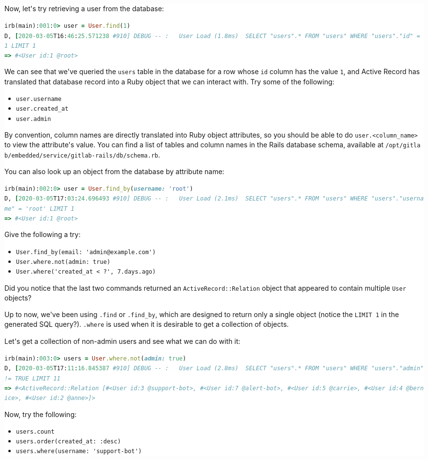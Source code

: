 Now, let's try retrieving a user from the database:

```ruby
irb(main):001:0> user = User.find(1)
D, [2020-03-05T16:46:25.571238 #910] DEBUG -- :   User Load (1.8ms)  SELECT "users".* FROM "users" WHERE "users"."id" = 1 LIMIT 1
=> #<User id:1 @root>
```

We can see that we've queried the `users` table in the database for a row whose
`id` column has the value `1`, and Active Record has translated that database
record into a Ruby object that we can interact with. Try some of the following:

* `user.username`
* `user.created_at`
* `user.admin`

By convention, column names are directly translated into Ruby object attributes,
so you should be able to do `user.<column_name>` to view the attribute's value.
You can find a list of tables and column names in the Rails database schema,
available at `/opt/gitlab/embedded/service/gitlab-rails/db/schema.rb`.

You can also look up an object from the database by attribute name:

```ruby
irb(main):002:0> user = User.find_by(username: 'root')
D, [2020-03-05T17:03:24.696493 #910] DEBUG -- :   User Load (2.1ms)  SELECT "users".* FROM "users" WHERE "users"."username" = 'root' LIMIT 1
=> #<User id:1 @root>
```

Give the following a try:

* `User.find_by(email: 'admin@example.com')`
* `User.where.not(admin: true)` 
* `User.where('created_at < ?', 7.days.ago)`

Did you notice that the last two commands returned an `ActiveRecord::Relation`
object that appeared to contain multiple `User` objects?

Up to now, we've been using `.find` or `.find_by`, which are designed to return
only a single object (notice the `LIMIT 1` in the generated SQL query?).
`.where` is used when it is desirable to get a collection of objects.

Let's get a collection of non-admin users and see what we can do with it:

```ruby
irb(main):003:0> users = User.where.not(admin: true)
D, [2020-03-05T17:11:16.845387 #910] DEBUG -- :   User Load (2.8ms)  SELECT "users".* FROM "users" WHERE "users"."admin" != TRUE LIMIT 11
=> #<ActiveRecord::Relation [#<User id:3 @support-bot>, #<User id:7 @alert-bot>, #<User id:5 @carrie>, #<User id:4 @bernice>, #<User id:2 @anne>]>
```

Now, try the following:

* `users.count`
* `users.order(created_at: :desc)`
* `users.where(username: 'support-bot')`
